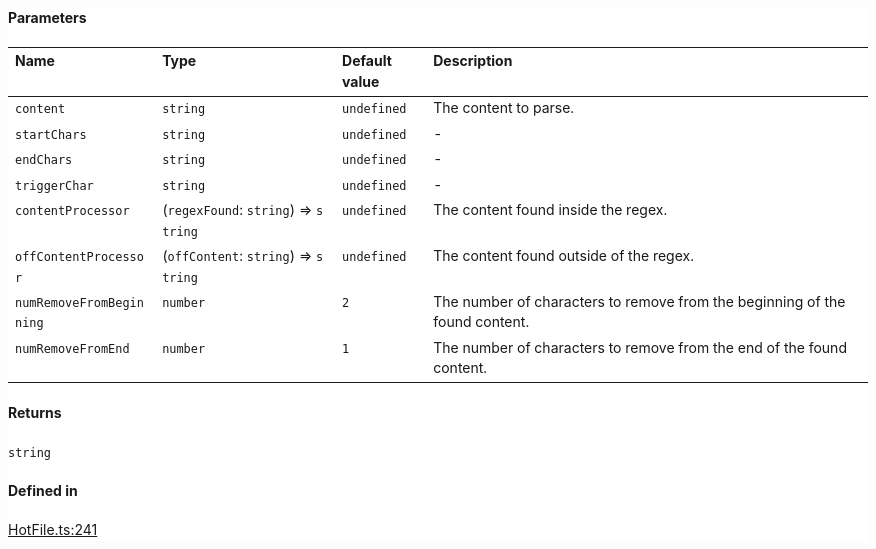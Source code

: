 #### Parameters

| Name | Type | Default value | Description |
| :------ | :------ | :------ | :------ |
| `content` | `string` | `undefined` | The content to parse. |
| `startChars` | `string` | `undefined` | - |
| `endChars` | `string` | `undefined` | - |
| `triggerChar` | `string` | `undefined` | - |
| `contentProcessor` | (`regexFound`: `string`) => `string` | `undefined` | The content found inside the regex. |
| `offContentProcessor` | (`offContent`: `string`) => `string` | `undefined` | The content found outside of the regex. |
| `numRemoveFromBeginning` | `number` | `2` | The number of characters to remove from the beginning of the found content. |
| `numRemoveFromEnd` | `number` | `1` | The number of characters to remove from the end of the found content. |

#### Returns

`string`

#### Defined in

[HotFile.ts:241](https://github.com/OurFreeLight/HotStaq/blob/a27c8f4/src/HotFile.ts#L241)
